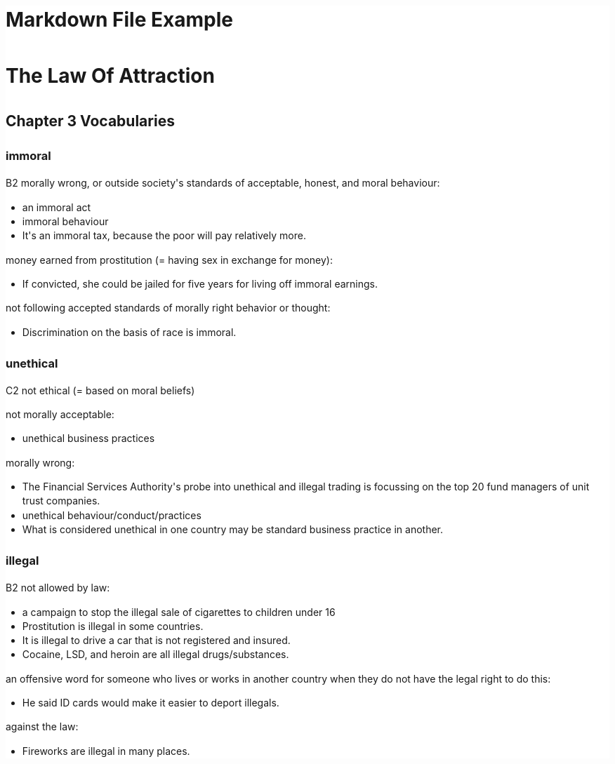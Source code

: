 
Markdown File Example
=====================

# The Law Of Attraction

## Chapter 3 Vocabularies

### immoral


B2 morally wrong, or outside society's standards of acceptable, honest, and moral behaviour:
- an immoral act
- immoral behaviour
- It's an immoral tax, because the poor will pay relatively more.


money earned from prostitution (= having sex in exchange for money):
- If convicted, she could be jailed for five years for living off immoral earnings.


not following accepted standards of morally right behavior or thought:
- Discrimination on the basis of race is immoral.

### unethical


C2 not ethical (= based on moral beliefs)


not morally acceptable:
- unethical business practices


morally wrong:
- The Financial Services Authority's probe into unethical and illegal trading is focussing on the top 20 fund managers of unit trust companies.
- unethical behaviour/conduct/practices
- What is considered unethical in one country may be standard business practice in another.

### illegal


B2 not allowed by law:
- a campaign to stop the illegal sale of cigarettes to children under 16
- Prostitution is illegal in some countries.
- It is illegal to drive a car that is not registered and insured.
- Cocaine, LSD, and heroin are all illegal drugs/substances.


an offensive word for someone who lives or works in another country when they do not have the legal right to do this:
- He said ID cards would make it easier to deport illegals.


against the law:
- Fireworks are illegal in many places.
